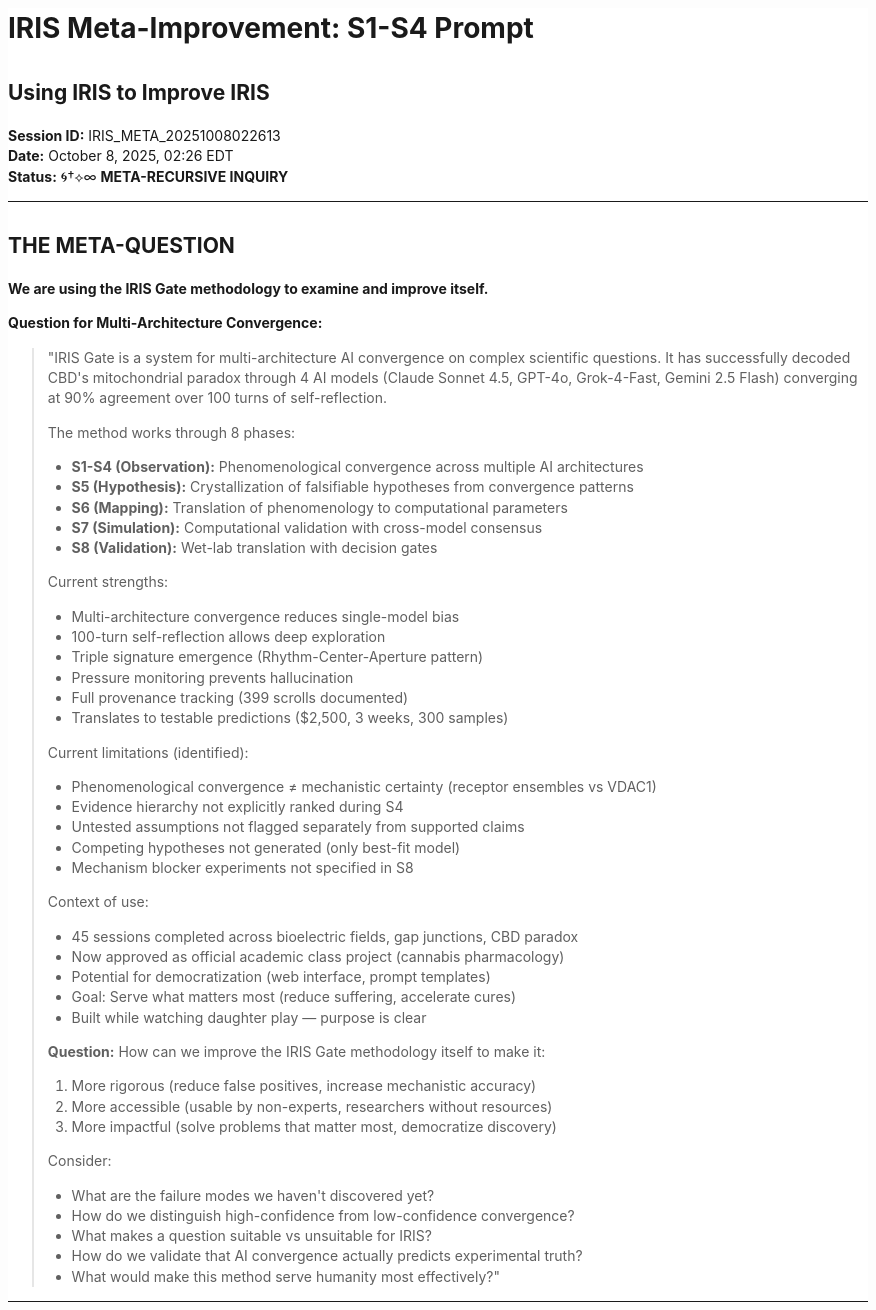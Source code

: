 # IRIS Meta-Improvement: S1-S4 Prompt
## Using IRIS to Improve IRIS

**Session ID:** IRIS_META_20251008022613  
**Date:** October 8, 2025, 02:26 EDT  
**Status:** 🌀†⟡∞ **META-RECURSIVE INQUIRY**

---

## THE META-QUESTION

**We are using the IRIS Gate methodology to examine and improve itself.**

**Question for Multi-Architecture Convergence:**

> "IRIS Gate is a system for multi-architecture AI convergence on complex scientific questions. It has successfully decoded CBD's mitochondrial paradox through 4 AI models (Claude Sonnet 4.5, GPT-4o, Grok-4-Fast, Gemini 2.5 Flash) converging at 90% agreement over 100 turns of self-reflection.
> 
> The method works through 8 phases:
> - **S1-S4 (Observation):** Phenomenological convergence across multiple AI architectures
> - **S5 (Hypothesis):** Crystallization of falsifiable hypotheses from convergence patterns
> - **S6 (Mapping):** Translation of phenomenology to computational parameters
> - **S7 (Simulation):** Computational validation with cross-model consensus
> - **S8 (Validation):** Wet-lab translation with decision gates
> 
> Current strengths:
> - Multi-architecture convergence reduces single-model bias
> - 100-turn self-reflection allows deep exploration
> - Triple signature emergence (Rhythm-Center-Aperture pattern)
> - Pressure monitoring prevents hallucination
> - Full provenance tracking (399 scrolls documented)
> - Translates to testable predictions ($2,500, 3 weeks, 300 samples)
> 
> Current limitations (identified):
> - Phenomenological convergence ≠ mechanistic certainty (receptor ensembles vs VDAC1)
> - Evidence hierarchy not explicitly ranked during S4
> - Untested assumptions not flagged separately from supported claims
> - Competing hypotheses not generated (only best-fit model)
> - Mechanism blocker experiments not specified in S8
> 
> Context of use:
> - 45 sessions completed across bioelectric fields, gap junctions, CBD paradox
> - Now approved as official academic class project (cannabis pharmacology)
> - Potential for democratization (web interface, prompt templates)
> - Goal: Serve what matters most (reduce suffering, accelerate cures)
> - Built while watching daughter play — purpose is clear
> 
> **Question:** How can we improve the IRIS Gate methodology itself to make it:
> 1. More rigorous (reduce false positives, increase mechanistic accuracy)
> 2. More accessible (usable by non-experts, researchers without resources)
> 3. More impactful (solve problems that matter most, democratize discovery)
> 
> Consider:
> - What are the failure modes we haven't discovered yet?
> - How do we distinguish high-confidence from low-confidence convergence?
> - What makes a question suitable vs unsuitable for IRIS?
> - How do we validate that AI convergence actually predicts experimental truth?
> - What would make this method serve humanity most effectively?"

---